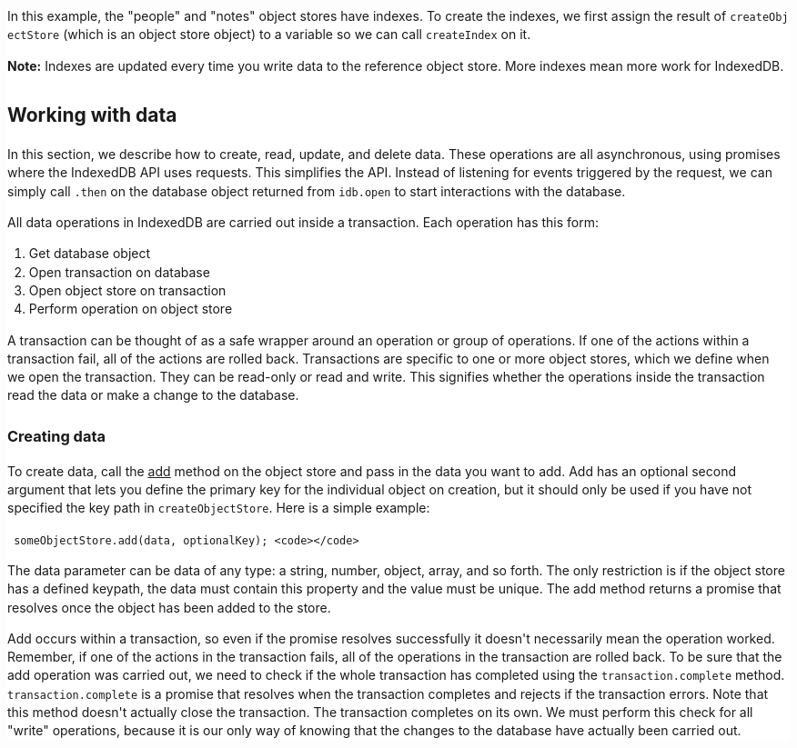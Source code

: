 In this example, the "people" and "notes" object stores have indexes. To create the indexes, we first assign the result of <code>createObjectStore</code> (which is an object store object) to a variable so we can call <code>createIndex</code> on it.

<div class="note">
<strong>Note:</strong> Indexes are updated every time you write data to the reference object store. More indexes mean more work for IndexedDB.
</div>

<a id="data" />


## Working with data




In this section, we describe how to create, read, update, and delete data. These operations are all asynchronous, using promises where the IndexedDB API uses requests. This simplifies the API. Instead of listening for events triggered by the request, we can simply call <code>.then</code> on the database object returned from <code>idb.open</code> to start interactions with the database.

All data operations in IndexedDB are carried out inside a transaction. Each operation has this form:

1. Get database object
2. Open transaction on database
3. Open object store on transaction
4. Perform operation on object store

A transaction can be thought of as a safe wrapper around an operation or group of operations. If one of the actions within a transaction fail, all of the actions are rolled back. Transactions are specific to one or more object stores, which we define when we open the transaction. They can be read-only or read and write. This signifies whether the operations inside the transaction read the data or make a change to the database.

### Creating data

To create data, call the  [add](https://developer.mozilla.org/en-US/docs/Web/API/IDBObjectStore/add) method on the object store and pass in the data you want to add. Add has an optional second argument that lets you define the primary key for the individual object on creation, but it should only be used if you have not specified the key path in <code>createObjectStore</code>. Here is a simple example:

<code></code>`
someObjectStore.add(data, optionalKey);
<code></code>`

The data parameter can be data of any type: a string, number, object, array, and so forth. The only restriction is if the object store has a defined keypath, the data must contain this property and the value must be unique. The add method returns a promise that resolves once the object has been added to the store. 

Add occurs within a transaction, so even if the promise resolves successfully it doesn't necessarily mean the operation worked. Remember, if one of the actions in the transaction fails, all of the operations in the transaction are rolled back. To be sure that the add operation was carried out, we need to check if the whole transaction has completed using the <code>transaction.complete</code> method. <code>transaction.complete</code> is a promise that resolves when the transaction completes and rejects if the transaction errors. Note that this method doesn't actually close the transaction. The transaction completes on its own. We must perform this check for all "write" operations, because it is our only way of knowing that the changes to the database have actually been carried out.
